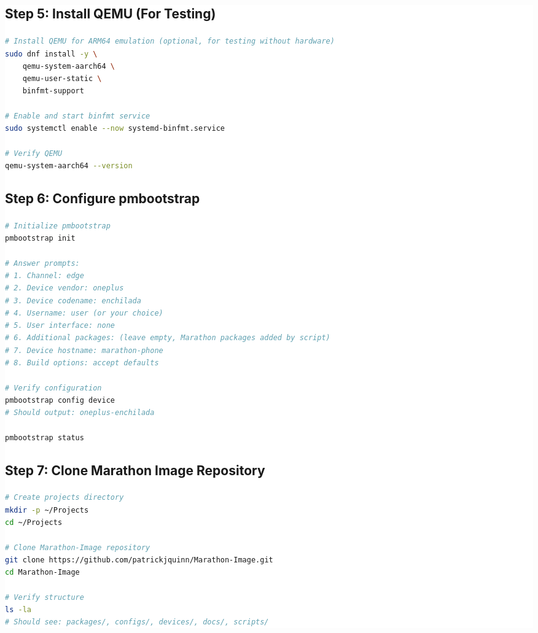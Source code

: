 ## Step 5: Install QEMU (For Testing)

```bash
# Install QEMU for ARM64 emulation (optional, for testing without hardware)
sudo dnf install -y \
    qemu-system-aarch64 \
    qemu-user-static \
    binfmt-support

# Enable and start binfmt service
sudo systemctl enable --now systemd-binfmt.service

# Verify QEMU
qemu-system-aarch64 --version
```

## Step 6: Configure pmbootstrap

```bash
# Initialize pmbootstrap
pmbootstrap init

# Answer prompts:
# 1. Channel: edge
# 2. Device vendor: oneplus
# 3. Device codename: enchilada
# 4. Username: user (or your choice)
# 5. User interface: none
# 6. Additional packages: (leave empty, Marathon packages added by script)
# 7. Device hostname: marathon-phone
# 8. Build options: accept defaults

# Verify configuration
pmbootstrap config device
# Should output: oneplus-enchilada

pmbootstrap status
```

## Step 7: Clone Marathon Image Repository

```bash
# Create projects directory
mkdir -p ~/Projects
cd ~/Projects

# Clone Marathon-Image repository
git clone https://github.com/patrickjquinn/Marathon-Image.git
cd Marathon-Image

# Verify structure
ls -la
# Should see: packages/, configs/, devices/, docs/, scripts/
```
